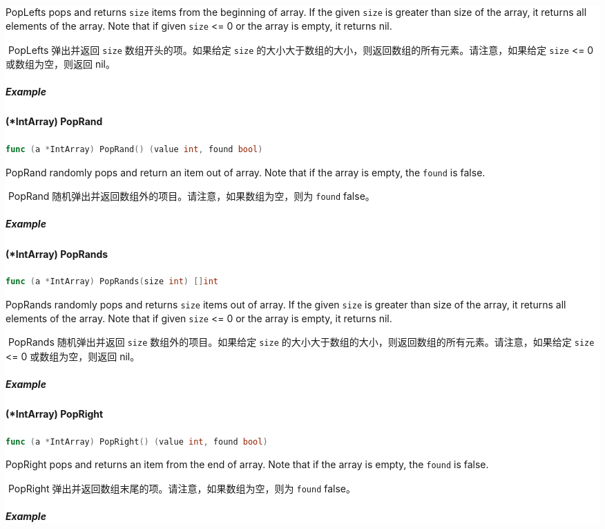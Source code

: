 PopLefts pops and returns `size` items from the beginning of array. If the given `size` is greater than size of the array, it returns all elements of the array. Note that if given `size` <= 0 or the array is empty, it returns nil.

​	PopLefts 弹出并返回 `size` 数组开头的项。如果给定 `size` 的大小大于数组的大小，则返回数组的所有元素。请注意，如果给定 `size` <= 0 或数组为空，则返回 nil。

##### Example

``` go
```

#### (*IntArray) PopRand

```go
func (a *IntArray) PopRand() (value int, found bool)
```

PopRand randomly pops and return an item out of array. Note that if the array is empty, the `found` is false.

​	PopRand 随机弹出并返回数组外的项目。请注意，如果数组为空，则为 `found` false。

##### Example

``` go
```

#### (*IntArray) PopRands

```go
func (a *IntArray) PopRands(size int) []int
```

PopRands randomly pops and returns `size` items out of array. If the given `size` is greater than size of the array, it returns all elements of the array. Note that if given `size` <= 0 or the array is empty, it returns nil.

​	PopRands 随机弹出并返回 `size` 数组外的项目。如果给定 `size` 的大小大于数组的大小，则返回数组的所有元素。请注意，如果给定 `size` <= 0 或数组为空，则返回 nil。

##### Example

``` go
```

#### (*IntArray) PopRight

```go
func (a *IntArray) PopRight() (value int, found bool)
```

PopRight pops and returns an item from the end of array. Note that if the array is empty, the `found` is false.

​	PopRight 弹出并返回数组末尾的项。请注意，如果数组为空，则为 `found` false。

##### Example

``` go
```
